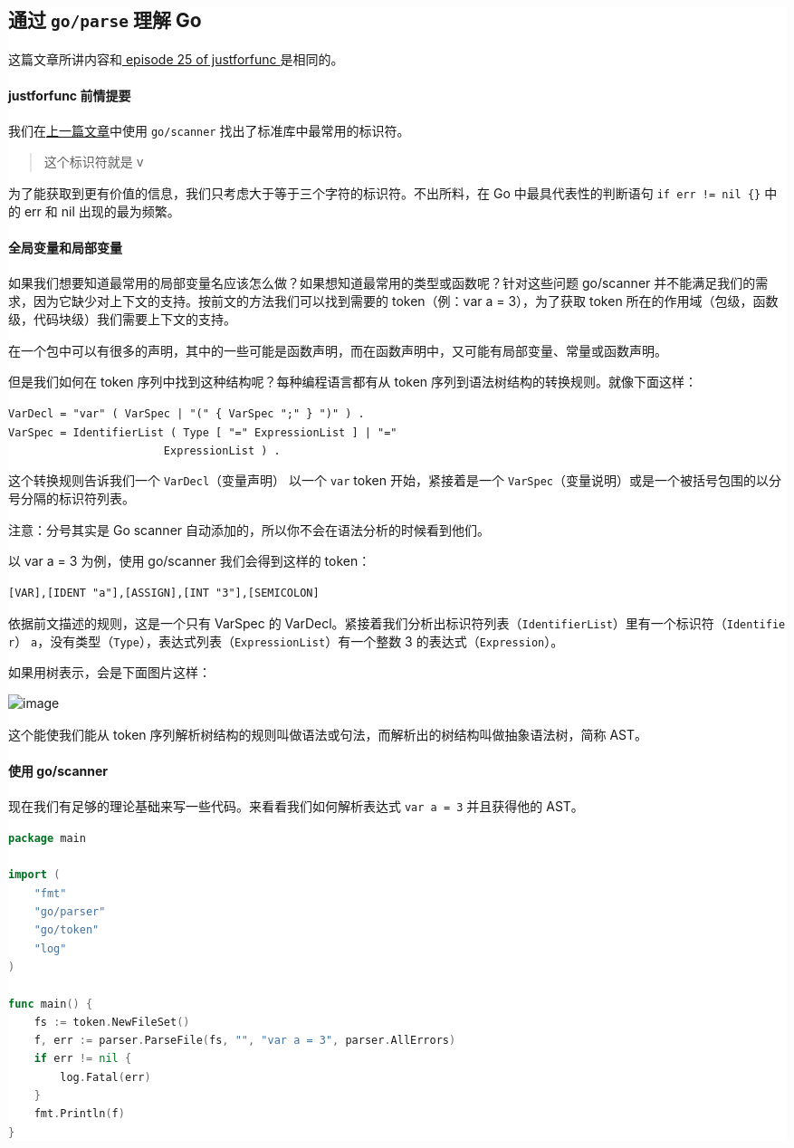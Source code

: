 ## 通过 `go/parse` 理解 Go

这篇文章所讲内容和[ episode 25 of justforfunc ](https://www.youtube.com/watch?v=YRWCa84pykM) 是相同的。

#### justforfunc 前情提要

我们在[上一篇文章](https://medium.com/justforfunc/whats-the-most-common-identifier-in-go-s-stdlib-e468f3c9c7d9)中使用 `go/scanner` 找出了标准库中最常用的标识符。

> 这个标识符就是 v

为了能获取到更有价值的信息，我们只考虑大于等于三个字符的标识符。不出所料，在 Go 中最具代表性的判断语句 `if err != nil {}` 中的 err 和 nil 出现的最为频繁。

#### 全局变量和局部变量

如果我们想要知道最常用的局部变量名应该怎么做？如果想知道最常用的类型或函数呢？针对这些问题 go/scanner 并不能满足我们的需求，因为它缺少对上下文的支持。按前文的方法我们可以找到需要的 token（例：var a = 3），为了获取 token 所在的作用域（包级，函数级，代码块级）我们需要上下文的支持。

在一个包中可以有很多的声明，其中的一些可能是函数声明，而在函数声明中，又可能有局部变量、常量或函数声明。

但是我们如何在 token 序列中找到这种结构呢？每种编程语言都有从 token 序列到语法树结构的转换规则。就像下面这样：

```
VarDecl = "var" ( VarSpec | "(" { VarSpec ";" } ")" ) .
VarSpec = IdentifierList ( Type [ "=" ExpressionList ] | "="  
                        ExpressionList ) .
```

这个转换规则告诉我们一个 `VarDecl`（变量声明） 以一个 `var` token 开始，紧接着是一个 `VarSpec`（变量说明）或是一个被括号包围的以分号分隔的标识符列表。

注意：分号其实是 Go scanner 自动添加的，所以你不会在语法分析的时候看到他们。

以 var a = 3 为例，使用 go/scanner 我们会得到这样的 token：

```
[VAR],[IDENT "a"],[ASSIGN],[INT "3"],[SEMICOLON]
```

依据前文描述的规则，这是一个只有 VarSpec 的 VarDecl。紧接着我们分析出标识符列表（`IdentifierList`）里有一个标识符（`Identifier`） `a`，没有类型（`Type`），表达式列表（`ExpressionList`）有一个整数 3 的表达式（`Expression`）。

如果用树表示，会是下面图片这样：

![image](https://cdn-images-1.medium.com/max/1600/0*STJNoHjXJBsnWB4x.png)

这个能使我们能从 token 序列解析树结构的规则叫做语法或句法，而解析出的树结构叫做抽象语法树，简称 AST。



#### 使用 go/scanner

现在我们有足够的理论基础来写一些代码。来看看我们如何解析表达式 `var a = 3` 并且获得他的 AST。

```go
package main

import (
	"fmt"
	"go/parser"
	"go/token"
	"log"
)

func main() {
	fs := token.NewFileSet()
	f, err := parser.ParseFile(fs, "", "var a = 3", parser.AllErrors)
	if err != nil {
		log.Fatal(err)
	}
	fmt.Println(f)
}
```
